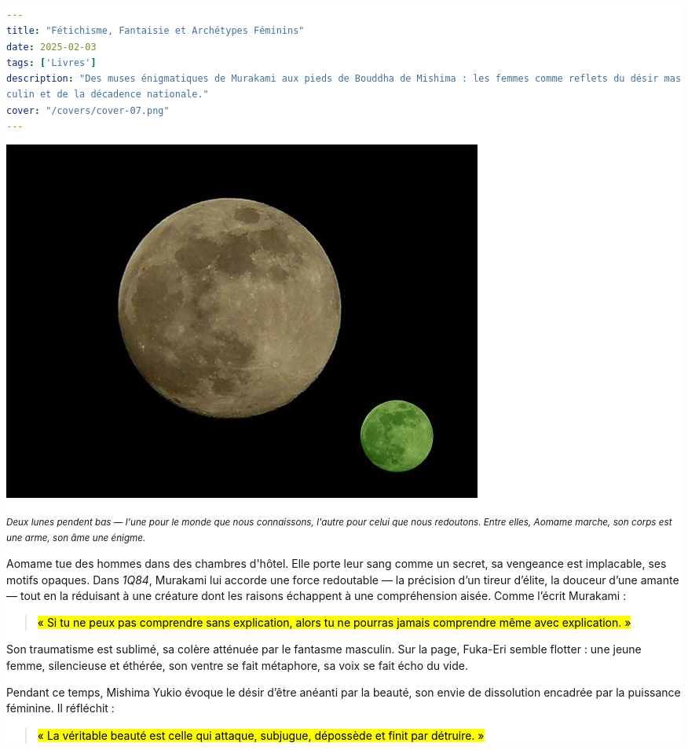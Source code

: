 ```yaml
---
title: "Fétichisme, Fantaisie et Archétypes Féminins"
date: 2025-02-03
tags: ['Livres']
description: "Des muses énigmatiques de Murakami aux pieds de Bouddha de Mishima : les femmes comme reflets du désir masculin et de la décadence nationale."
cover: "/covers/cover-07.png"
---
```


![](image-225.png)

*<small>Deux lunes pendent bas — l'une pour le monde que nous connaissons, l'autre pour celui que nous redoutons. Entre elles, Aomame marche, son corps est une arme, son âme une énigme.</small>*

Aomame tue des hommes dans des chambres d'hôtel. Elle porte leur sang comme un secret, sa vengeance est implacable, ses motifs opaques. Dans *1Q84*, Murakami lui accorde une force redoutable — la précision d’un tireur d’élite, la douceur d’une amante — tout en la réduisant à une créature dont les raisons échappent à une compréhension aisée. Comme l’écrit Murakami :  
> <mark>« Si tu ne peux pas comprendre sans explication, alors tu ne pourras jamais comprendre même avec explication. »</mark>

Son traumatisme est sublimé, sa colère atténuée par le fantasme masculin. Sur la page, Fuka-Eri semble flotter : une jeune femme, silencieuse et éthérée, son ventre se fait métaphore, sa voix se fait écho du vide.

Pendant ce temps, Mishima Yukio évoque le désir d’être anéanti par la beauté, son envie de dissolution encadrée par la puissance féminine. Il réfléchit :  
> <mark>« La véritable beauté est celle qui attaque, subjugue, dépossède et finit par détruire. »</mark>
